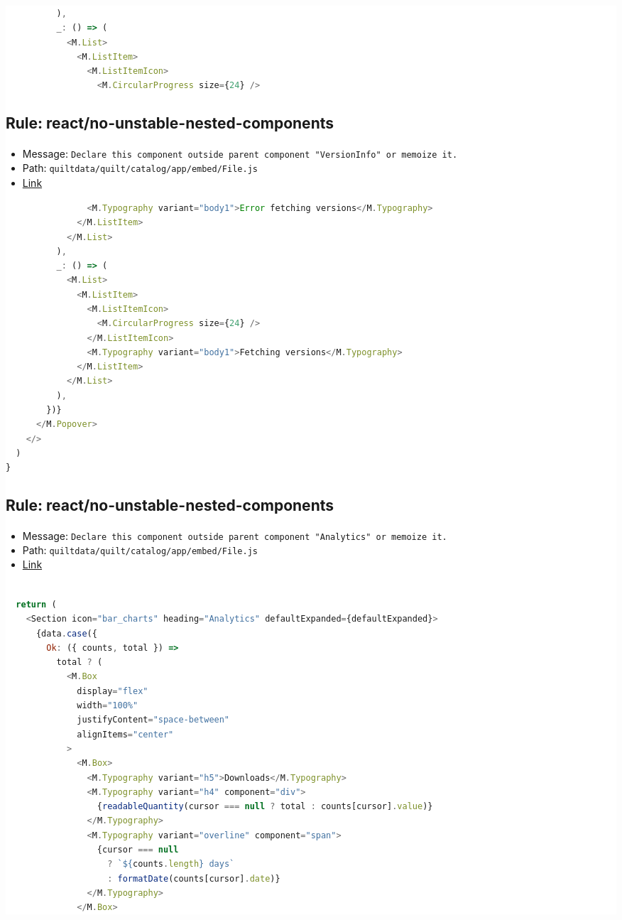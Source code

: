 ```js
          ),
          _: () => (
            <M.List>
              <M.ListItem>
                <M.ListItemIcon>
                  <M.CircularProgress size={24} />
```

## Rule: react/no-unstable-nested-components
- Message: `Declare this component outside parent component "VersionInfo" or memoize it.`
- Path: `quiltdata/quilt/catalog/app/embed/File.js`
- [Link](https://github.com/quiltdata/quilt/blob/HEAD/catalog/app/embed/File.js#L186-L195)
```js
                <M.Typography variant="body1">Error fetching versions</M.Typography>
              </M.ListItem>
            </M.List>
          ),
          _: () => (
            <M.List>
              <M.ListItem>
                <M.ListItemIcon>
                  <M.CircularProgress size={24} />
                </M.ListItemIcon>
                <M.Typography variant="body1">Fetching versions</M.Typography>
              </M.ListItem>
            </M.List>
          ),
        })}
      </M.Popover>
    </>
  )
}
```

## Rule: react/no-unstable-nested-components
- Message: `Declare this component outside parent component "Analytics" or memoize it.`
- Path: `quiltdata/quilt/catalog/app/embed/File.js`
- [Link](https://github.com/quiltdata/quilt/blob/HEAD/catalog/app/embed/File.js#L233-L269)
```js

  return (
    <Section icon="bar_charts" heading="Analytics" defaultExpanded={defaultExpanded}>
      {data.case({
        Ok: ({ counts, total }) =>
          total ? (
            <M.Box
              display="flex"
              width="100%"
              justifyContent="space-between"
              alignItems="center"
            >
              <M.Box>
                <M.Typography variant="h5">Downloads</M.Typography>
                <M.Typography variant="h4" component="div">
                  {readableQuantity(cursor === null ? total : counts[cursor].value)}
                </M.Typography>
                <M.Typography variant="overline" component="span">
                  {cursor === null
                    ? `${counts.length} days`
                    : formatDate(counts[cursor].date)}
                </M.Typography>
              </M.Box>
```